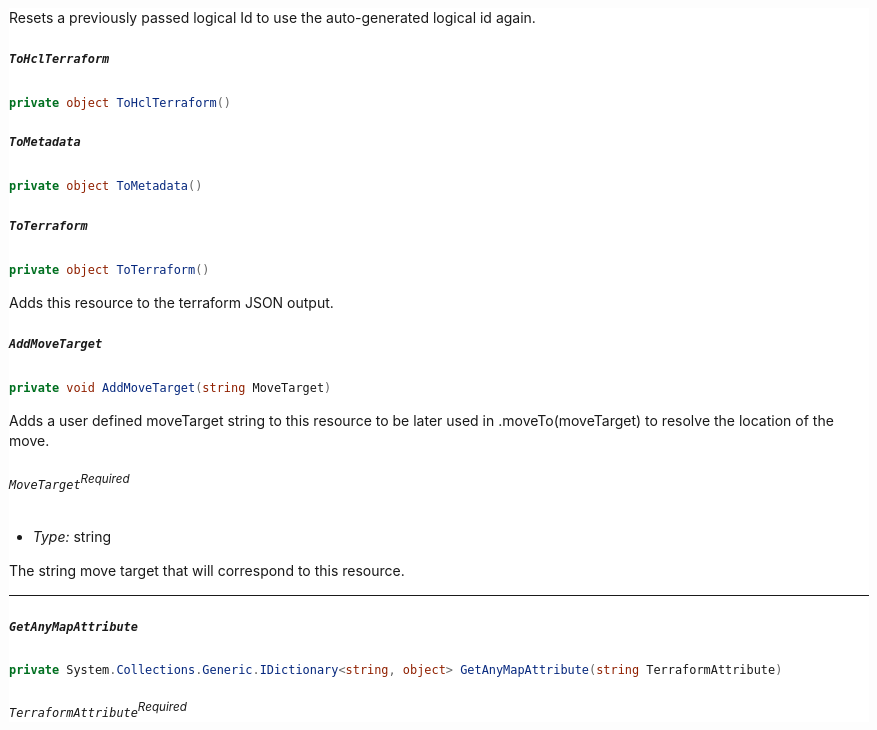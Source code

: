 Resets a previously passed logical Id to use the auto-generated logical id again.

##### `ToHclTerraform` <a name="ToHclTerraform" id="@cdktf/provider-newrelic.oneDashboardRaw.OneDashboardRaw.toHclTerraform"></a>

```csharp
private object ToHclTerraform()
```

##### `ToMetadata` <a name="ToMetadata" id="@cdktf/provider-newrelic.oneDashboardRaw.OneDashboardRaw.toMetadata"></a>

```csharp
private object ToMetadata()
```

##### `ToTerraform` <a name="ToTerraform" id="@cdktf/provider-newrelic.oneDashboardRaw.OneDashboardRaw.toTerraform"></a>

```csharp
private object ToTerraform()
```

Adds this resource to the terraform JSON output.

##### `AddMoveTarget` <a name="AddMoveTarget" id="@cdktf/provider-newrelic.oneDashboardRaw.OneDashboardRaw.addMoveTarget"></a>

```csharp
private void AddMoveTarget(string MoveTarget)
```

Adds a user defined moveTarget string to this resource to be later used in .moveTo(moveTarget) to resolve the location of the move.

###### `MoveTarget`<sup>Required</sup> <a name="MoveTarget" id="@cdktf/provider-newrelic.oneDashboardRaw.OneDashboardRaw.addMoveTarget.parameter.moveTarget"></a>

- *Type:* string

The string move target that will correspond to this resource.

---

##### `GetAnyMapAttribute` <a name="GetAnyMapAttribute" id="@cdktf/provider-newrelic.oneDashboardRaw.OneDashboardRaw.getAnyMapAttribute"></a>

```csharp
private System.Collections.Generic.IDictionary<string, object> GetAnyMapAttribute(string TerraformAttribute)
```

###### `TerraformAttribute`<sup>Required</sup> <a name="TerraformAttribute" id="@cdktf/provider-newrelic.oneDashboardRaw.OneDashboardRaw.getAnyMapAttribute.parameter.terraformAttribute"></a>
